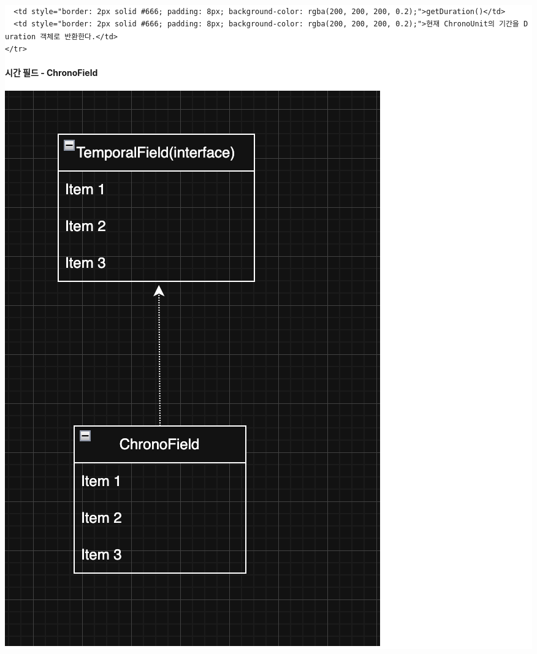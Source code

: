       <td style="border: 2px solid #666; padding: 8px; background-color: rgba(200, 200, 200, 0.2);">getDuration()</td>
      <td style="border: 2px solid #666; padding: 8px; background-color: rgba(200, 200, 200, 0.2);">현재 ChronoUnit의 기간을 Duration 객체로 반환한다.</td>
    </tr>
  </tbody>
</table>

#### 시간 필드 - ChronoField

![image4](./assets/04.png)

